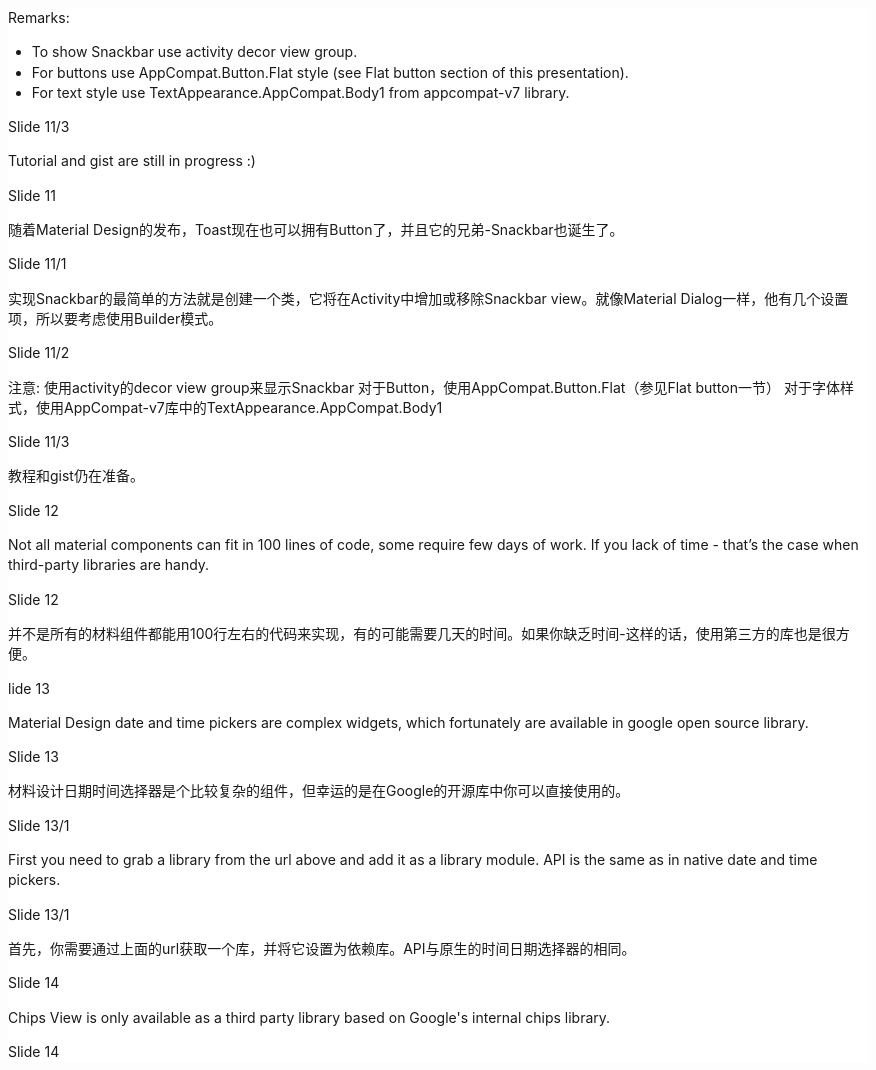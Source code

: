 Remarks:

* To show Snackbar use activity decor view group.
* For buttons use AppCompat.Button.Flat style (see Flat button section of this presentation).
* For text style use TextAppearance.AppCompat.Body1 from appcompat-v7 library.

Slide 11/3

Tutorial and gist are still in progress :)

Slide 11

随着Material Design的发布，Toast现在也可以拥有Button了，并且它的兄弟-Snackbar也诞生了。

Slide 11/1

实现Snackbar的最简单的方法就是创建一个类，它将在Activity中增加或移除Snackbar view。就像Material Dialog一样，他有几个设置项，所以要考虑使用Builder模式。

Slide 11/2

注意:
	使用activity的decor view group来显示Snackbar
	对于Button，使用AppCompat.Button.Flat（参见Flat button一节）
	对于字体样式，使用AppCompat-v7库中的TextAppearance.AppCompat.Body1

Slide 11/3

教程和gist仍在准备。

Slide 12

Not all material components can fit in 100 lines of code, some require few days of work. If you lack of time - that’s the case when third-party libraries are handy.

Slide 12

并不是所有的材料组件都能用100行左右的代码来实现，有的可能需要几天的时间。如果你缺乏时间-这样的话，使用第三方的库也是很方便。

lide 13

Material Design date and time pickers are complex widgets, which fortunately are available in google open source library.

Slide 13

材料设计日期时间选择器是个比较复杂的组件，但幸运的是在Google的开源库中你可以直接使用的。

Slide 13/1

First you need to grab a library from the url above and add it as a library module. API is the same as in native date and time pickers. 	

Slide 13/1

首先，你需要通过上面的url获取一个库，并将它设置为依赖库。API与原生的时间日期选择器的相同。

Slide 14

Chips View is only available as a third party library based on Google's internal chips library.

Slide 14
